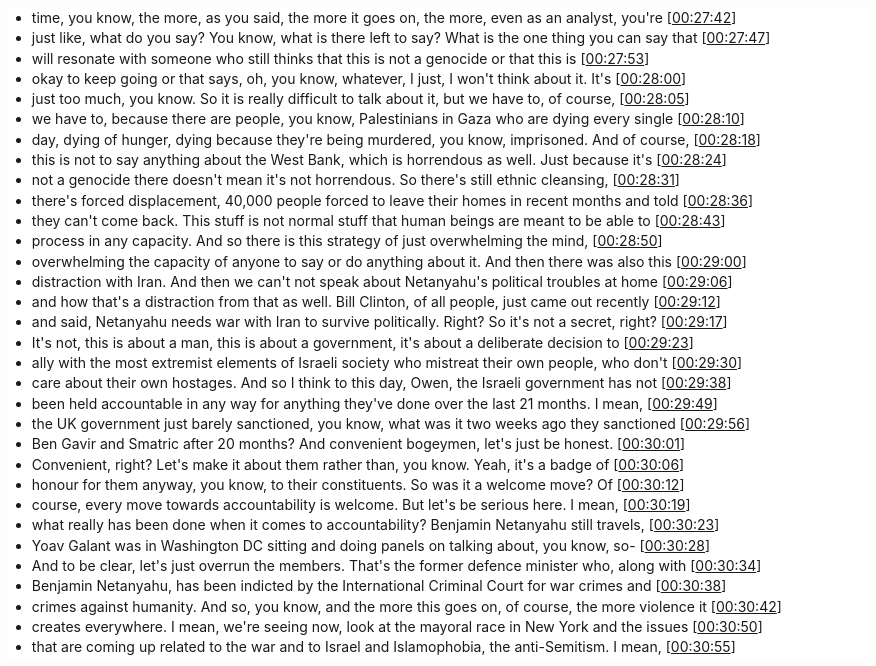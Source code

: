 *  time, you know, the more, as you said, the more it goes on, the more, even as an analyst, you're [[00:27:42](https://www.youtube.com/watch?v=hcoZp5gUMZk&t=1662.16s)]
*  just like, what do you say? You know, what is there left to say? What is the one thing you can say that [[00:27:47](https://www.youtube.com/watch?v=hcoZp5gUMZk&t=1667.68s)]
*  will resonate with someone who still thinks that this is not a genocide or that this is [[00:27:53](https://www.youtube.com/watch?v=hcoZp5gUMZk&t=1673.76s)]
*  okay to keep going or that says, oh, you know, whatever, I just, I won't think about it. It's [[00:28:00](https://www.youtube.com/watch?v=hcoZp5gUMZk&t=1680.32s)]
*  just too much, you know. So it is really difficult to talk about it, but we have to, of course, [[00:28:05](https://www.youtube.com/watch?v=hcoZp5gUMZk&t=1685.84s)]
*  we have to, because there are people, you know, Palestinians in Gaza who are dying every single [[00:28:10](https://www.youtube.com/watch?v=hcoZp5gUMZk&t=1690.48s)]
*  day, dying of hunger, dying because they're being murdered, you know, imprisoned. And of course, [[00:28:18](https://www.youtube.com/watch?v=hcoZp5gUMZk&t=1698.0s)]
*  this is not to say anything about the West Bank, which is horrendous as well. Just because it's [[00:28:24](https://www.youtube.com/watch?v=hcoZp5gUMZk&t=1704.88s)]
*  not a genocide there doesn't mean it's not horrendous. So there's still ethnic cleansing, [[00:28:31](https://www.youtube.com/watch?v=hcoZp5gUMZk&t=1711.04s)]
*  there's forced displacement, 40,000 people forced to leave their homes in recent months and told [[00:28:36](https://www.youtube.com/watch?v=hcoZp5gUMZk&t=1716.32s)]
*  they can't come back. This stuff is not normal stuff that human beings are meant to be able to [[00:28:43](https://www.youtube.com/watch?v=hcoZp5gUMZk&t=1723.36s)]
*  process in any capacity. And so there is this strategy of just overwhelming the mind, [[00:28:50](https://www.youtube.com/watch?v=hcoZp5gUMZk&t=1730.8799999999999s)]
*  overwhelming the capacity of anyone to say or do anything about it. And then there was also this [[00:29:00](https://www.youtube.com/watch?v=hcoZp5gUMZk&t=1740.4799999999998s)]
*  distraction with Iran. And then we can't not speak about Netanyahu's political troubles at home [[00:29:06](https://www.youtube.com/watch?v=hcoZp5gUMZk&t=1746.24s)]
*  and how that's a distraction from that as well. Bill Clinton, of all people, just came out recently [[00:29:12](https://www.youtube.com/watch?v=hcoZp5gUMZk&t=1752.72s)]
*  and said, Netanyahu needs war with Iran to survive politically. Right? So it's not a secret, right? [[00:29:17](https://www.youtube.com/watch?v=hcoZp5gUMZk&t=1757.68s)]
*  It's not, this is about a man, this is about a government, it's about a deliberate decision to [[00:29:23](https://www.youtube.com/watch?v=hcoZp5gUMZk&t=1763.44s)]
*  ally with the most extremist elements of Israeli society who mistreat their own people, who don't [[00:29:30](https://www.youtube.com/watch?v=hcoZp5gUMZk&t=1770.88s)]
*  care about their own hostages. And so I think to this day, Owen, the Israeli government has not [[00:29:38](https://www.youtube.com/watch?v=hcoZp5gUMZk&t=1778.24s)]
*  been held accountable in any way for anything they've done over the last 21 months. I mean, [[00:29:49](https://www.youtube.com/watch?v=hcoZp5gUMZk&t=1789.36s)]
*  the UK government just barely sanctioned, you know, what was it two weeks ago they sanctioned [[00:29:56](https://www.youtube.com/watch?v=hcoZp5gUMZk&t=1796.4s)]
*  Ben Gavir and Smatric after 20 months? And convenient bogeymen, let's just be honest. [[00:30:01](https://www.youtube.com/watch?v=hcoZp5gUMZk&t=1801.84s)]
*  Convenient, right? Let's make it about them rather than, you know. Yeah, it's a badge of [[00:30:06](https://www.youtube.com/watch?v=hcoZp5gUMZk&t=1806.8799999999999s)]
*  honour for them anyway, you know, to their constituents. So was it a welcome move? Of [[00:30:12](https://www.youtube.com/watch?v=hcoZp5gUMZk&t=1812.8799999999999s)]
*  course, every move towards accountability is welcome. But let's be serious here. I mean, [[00:30:19](https://www.youtube.com/watch?v=hcoZp5gUMZk&t=1819.2s)]
*  what really has been done when it comes to accountability? Benjamin Netanyahu still travels, [[00:30:23](https://www.youtube.com/watch?v=hcoZp5gUMZk&t=1823.52s)]
*  Yoav Galant was in Washington DC sitting and doing panels on talking about, you know, so- [[00:30:28](https://www.youtube.com/watch?v=hcoZp5gUMZk&t=1828.48s)]
*  And to be clear, let's just overrun the members. That's the former defence minister who, along with [[00:30:34](https://www.youtube.com/watch?v=hcoZp5gUMZk&t=1834.48s)]
*  Benjamin Netanyahu, has been indicted by the International Criminal Court for war crimes and [[00:30:38](https://www.youtube.com/watch?v=hcoZp5gUMZk&t=1838.16s)]
*  crimes against humanity. And so, you know, and the more this goes on, of course, the more violence it [[00:30:42](https://www.youtube.com/watch?v=hcoZp5gUMZk&t=1842.48s)]
*  creates everywhere. I mean, we're seeing now, look at the mayoral race in New York and the issues [[00:30:50](https://www.youtube.com/watch?v=hcoZp5gUMZk&t=1850.08s)]
*  that are coming up related to the war and to Israel and Islamophobia, the anti-Semitism. I mean, [[00:30:55](https://www.youtube.com/watch?v=hcoZp5gUMZk&t=1855.84s)]